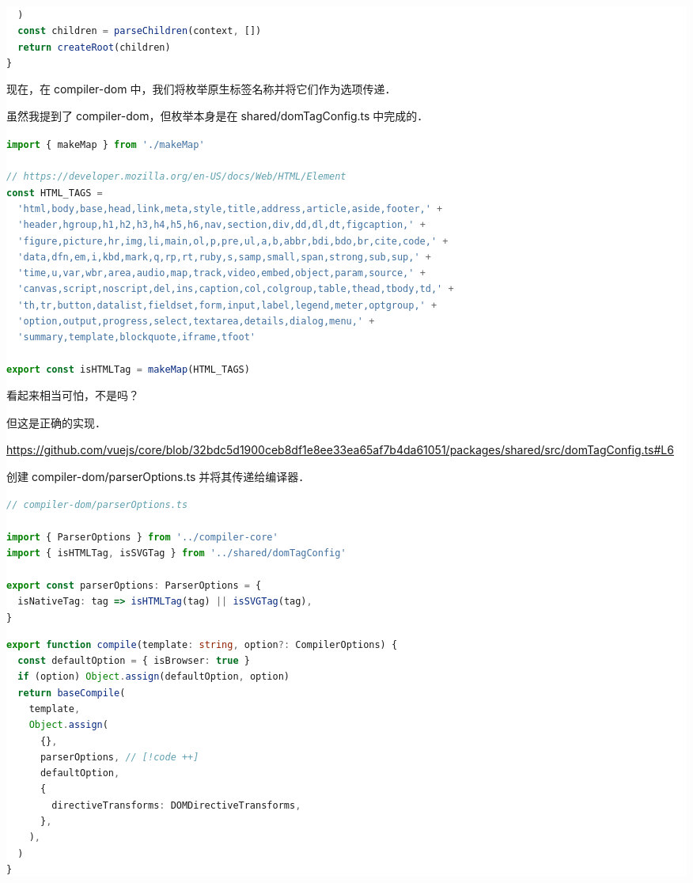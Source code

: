 ```ts
  )
  const children = parseChildren(context, [])
  return createRoot(children)
}
```

现在，在 compiler-dom 中，我们将枚举原生标签名称并将它们作为选项传递．

虽然我提到了 compiler-dom，但枚举本身是在 shared/domTagConfig.ts 中完成的．

```ts
import { makeMap } from './makeMap'

// https://developer.mozilla.org/en-US/docs/Web/HTML/Element
const HTML_TAGS =
  'html,body,base,head,link,meta,style,title,address,article,aside,footer,' +
  'header,hgroup,h1,h2,h3,h4,h5,h6,nav,section,div,dd,dl,dt,figcaption,' +
  'figure,picture,hr,img,li,main,ol,p,pre,ul,a,b,abbr,bdi,bdo,br,cite,code,' +
  'data,dfn,em,i,kbd,mark,q,rp,rt,ruby,s,samp,small,span,strong,sub,sup,' +
  'time,u,var,wbr,area,audio,map,track,video,embed,object,param,source,' +
  'canvas,script,noscript,del,ins,caption,col,colgroup,table,thead,tbody,td,' +
  'th,tr,button,datalist,fieldset,form,input,label,legend,meter,optgroup,' +
  'option,output,progress,select,textarea,details,dialog,menu,' +
  'summary,template,blockquote,iframe,tfoot'

export const isHTMLTag = makeMap(HTML_TAGS)
```

看起来相当可怕，不是吗？

但这是正确的实现．

https://github.com/vuejs/core/blob/32bdc5d1900ceb8df1e8ee33ea65af7b4da61051/packages/shared/src/domTagConfig.ts#L6

创建 compiler-dom/parserOptions.ts 并将其传递给编译器．

```ts
// compiler-dom/parserOptions.ts

import { ParserOptions } from '../compiler-core'
import { isHTMLTag, isSVGTag } from '../shared/domTagConfig'

export const parserOptions: ParserOptions = {
  isNativeTag: tag => isHTMLTag(tag) || isSVGTag(tag),
}
```

```ts
export function compile(template: string, option?: CompilerOptions) {
  const defaultOption = { isBrowser: true }
  if (option) Object.assign(defaultOption, option)
  return baseCompile(
    template,
    Object.assign(
      {},
      parserOptions, // [!code ++]
      defaultOption,
      {
        directiveTransforms: DOMDirectiveTransforms,
      },
    ),
  )
}
```
